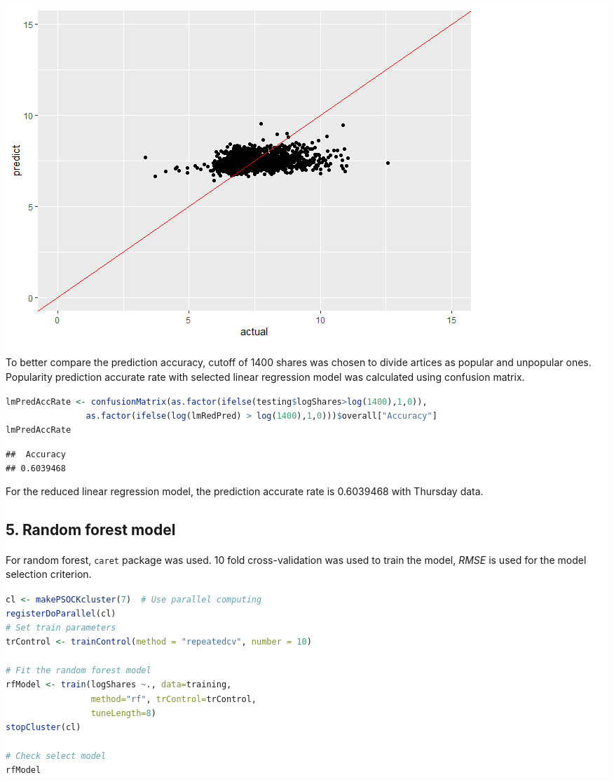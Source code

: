 ![](ThursdayAnalysis_files/figure-gfm/linearModel_Prediction-1.png)

To better compare the prediction accuracy, cutoff of 1400 shares was
chosen to divide artices as popular and unpopular ones. Popularity
prediction accurate rate with selected linear regression model was
calculated using confusion matrix.

``` r
lmPredAccRate <- confusionMatrix(as.factor(ifelse(testing$logShares>log(1400),1,0)), 
                as.factor(ifelse(log(lmRedPred) > log(1400),1,0)))$overall["Accuracy"]
lmPredAccRate
```

    ##  Accuracy 
    ## 0.6039468

For the reduced linear regression model, the prediction accurate rate is
0.6039468 with Thursday data.

## 5\. Random forest model

For random forest, `caret` package was used. 10 fold cross-validation
was used to train the model, *RMSE* is used for the model selection
criterion.

``` r
cl <- makePSOCKcluster(7)  # Use parallel computing
registerDoParallel(cl)
# Set train parameters
trControl <- trainControl(method = "repeatedcv", number = 10)

# Fit the random forest model
rfModel <- train(logShares ~., data=training, 
                 method="rf", trControl=trControl, 
                 tuneLength=8)
stopCluster(cl)

# Check select model
rfModel
```